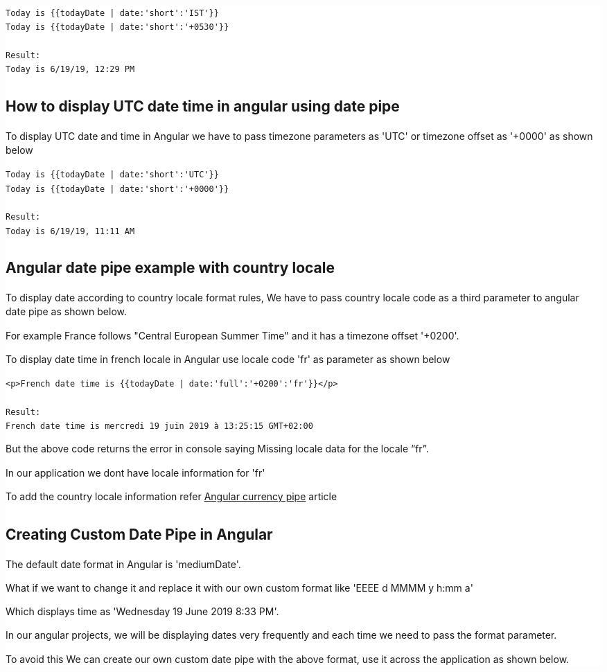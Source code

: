 ```
Today is {{todayDate | date:'short':'IST'}}
Today is {{todayDate | date:'short':'+0530'}}

Result:
Today is 6/19/19, 12:29 PM
```

## How to display UTC date time in angular using date pipe

To display UTC date and time in Angular we have to pass timezone parameters as 'UTC' or timezone offset as '+0000' as shown below

```
Today is {{todayDate | date:'short':'UTC'}}
Today is {{todayDate | date:'short':'+0000'}}

Result:
Today is 6/19/19, 11:11 AM
```

## Angular date pipe example with country locale

To display date according to country locale format rules, We have to pass country locale code as a third parameter to angular date pipe as shown below.

For example France follows "Central European Summer Time" and it has a timezone offset '+0200'.

To display date time in french locale in Angular use locale code 'fr' as parameter as shown below

```
<p>French date time is {{todayDate | date:'full':'+0200':'fr'}}</p>

Result:
French date time is mercredi 19 juin 2019 à 13:25:15 GMT+02:00
```

But the above code returns the error in console saying Missing locale data for the locale “fr”.

In our application we dont have locale information for 'fr'

To add the country locale information refer [Angular currency pipe](https://www.angularjswiki.com/angular/angular-currency-pipe-formatting-currency-in-angular/#angular-currency-pipe-example-with-locale) article

## Creating Custom Date Pipe in Angular

The default date format in Angular is 'mediumDate'.

What if we want to change it and replace it with our own custom format like 'EEEE d MMMM y h:mm a'

Which displays time as 'Wednesday 19 June 2019 8:33 PM'.

In our angular projects, we will be displaying dates very frequently and each time we need to pass the format parameter.

To avoid this We can create our own custom date pipe with the above format, use it across the application as shown below.
